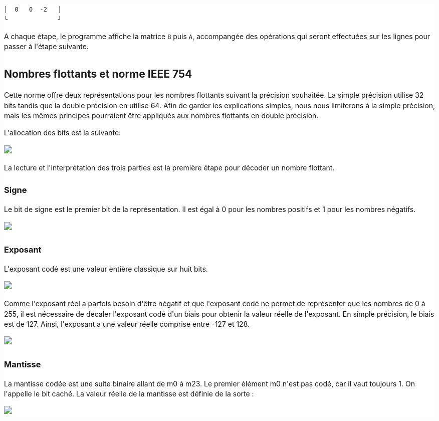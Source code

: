 ```
│  0   0  -2   │
└              ┘
```

A chaque étape, le programme affiche la matrice `B` puis `A`, accompangée des opérations qui seront effectuées sur les lignes pour passer à l'étape suivante.

## Nombres flottants et norme IEEE 754

Cette norme offre deux représentations pour les nombres flottants suivant la précision souhaitée. La simple précision utilise 32 bits tandis que la double précision en utilise 64. Afin de garder les explications simples, nous nous limiterons à la simple précision, mais les mêmes principes pourraient être appliqués aux nombres flottants en double précision.

L'allocation des bits est la suivante:

<img width="100%" src="visuals/bit_allocation.svg">

La lecture et l'interprétation des trois parties est la première étape pour décoder un nombre flottant.

### Signe



Le bit de signe est le premier bit de la représentation. Il est égal à 0 pour les nombres positifs et 1 pour les nombres négatifs.

<img src="https://latex.codecogs.com/svg.image?\left\{\begin{matrix}signe&space;=&space;-1&space;\;&space;\;&space;\;&space;\;&space;\;&space;\;&space;\;&space;\;&space;\;&space;si&space;\;&space;s&space;=&space;1&space;\\signe&space;=&space;&plus;1&space;\;&space;\;&space;\;&space;\;&space;\;&space;\;&space;\;&space;\;&space;\;&space;si&space;\;&space;s&space;=&space;0&space;\end{matrix}\right.">

### Exposant

L'exposant codé est une valeur entière classique sur huit bits.



<img src="https://latex.codecogs.com/svg.image?exposant_{code}&space;=&space;\sum_{0}^{7}{&space;e_{i}*2^{7-i}}">

Comme l'exposant réel a parfois besoin d'être négatif et que l'exposant codé ne permet de représenter que les nombres de 0 à 255, il est nécessaire de décaler l'exposant codé d'un biais pour obtenir la valeur réelle de l'exposant. En simple précision, le biais est de 127. Ainsi, l'exposant a une valeur réelle comprise entre -127 et 128.



<img src="https://latex.codecogs.com/svg.image?exposant&space;=&space;exposant_{code}&space;-&space;127">

### Mantisse

La mantisse codée est une suite binaire allant de m0 à m23. Le premier élément m0 n'est pas codé, car il vaut toujours 1. On l'appelle le bit caché. La valeur réelle de la mantisse est définie de la sorte :



<img src="https://latex.codecogs.com/svg.image?mantisse&space;=&space;\sum_{0}^{23}\frac{m_{i}}{2^{i}}">
